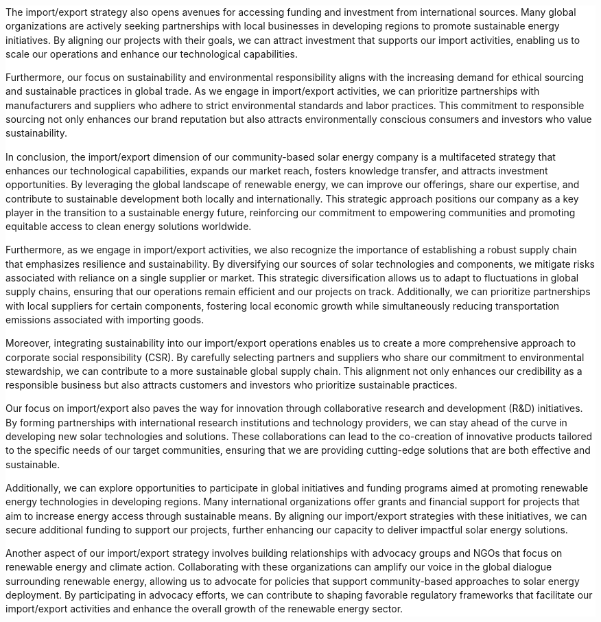 The import/export strategy also opens avenues for accessing funding and investment from international sources. Many global organizations are actively seeking partnerships with local businesses in developing regions to promote sustainable energy initiatives. By aligning our projects with their goals, we can attract investment that supports our import activities, enabling us to scale our operations and enhance our technological capabilities.

Furthermore, our focus on sustainability and environmental responsibility aligns with the increasing demand for ethical sourcing and sustainable practices in global trade. As we engage in import/export activities, we can prioritize partnerships with manufacturers and suppliers who adhere to strict environmental standards and labor practices. This commitment to responsible sourcing not only enhances our brand reputation but also attracts environmentally conscious consumers and investors who value sustainability.

In conclusion, the import/export dimension of our community-based solar energy company is a multifaceted strategy that enhances our technological capabilities, expands our market reach, fosters knowledge transfer, and attracts investment opportunities. By leveraging the global landscape of renewable energy, we can improve our offerings, share our expertise, and contribute to sustainable development both locally and internationally. This strategic approach positions our company as a key player in the transition to a sustainable energy future, reinforcing our commitment to empowering communities and promoting equitable access to clean energy solutions worldwide.

Furthermore, as we engage in import/export activities, we also recognize the importance of establishing a robust supply chain that emphasizes resilience and sustainability. By diversifying our sources of solar technologies and components, we mitigate risks associated with reliance on a single supplier or market. This strategic diversification allows us to adapt to fluctuations in global supply chains, ensuring that our operations remain efficient and our projects on track. Additionally, we can prioritize partnerships with local suppliers for certain components, fostering local economic growth while simultaneously reducing transportation emissions associated with importing goods.

Moreover, integrating sustainability into our import/export operations enables us to create a more comprehensive approach to corporate social responsibility (CSR). By carefully selecting partners and suppliers who share our commitment to environmental stewardship, we can contribute to a more sustainable global supply chain. This alignment not only enhances our credibility as a responsible business but also attracts customers and investors who prioritize sustainable practices.

Our focus on import/export also paves the way for innovation through collaborative research and development (R&D) initiatives. By forming partnerships with international research institutions and technology providers, we can stay ahead of the curve in developing new solar technologies and solutions. These collaborations can lead to the co-creation of innovative products tailored to the specific needs of our target communities, ensuring that we are providing cutting-edge solutions that are both effective and sustainable.

Additionally, we can explore opportunities to participate in global initiatives and funding programs aimed at promoting renewable energy technologies in developing regions. Many international organizations offer grants and financial support for projects that aim to increase energy access through sustainable means. By aligning our import/export strategies with these initiatives, we can secure additional funding to support our projects, further enhancing our capacity to deliver impactful solar energy solutions.

Another aspect of our import/export strategy involves building relationships with advocacy groups and NGOs that focus on renewable energy and climate action. Collaborating with these organizations can amplify our voice in the global dialogue surrounding renewable energy, allowing us to advocate for policies that support community-based approaches to solar energy deployment. By participating in advocacy efforts, we can contribute to shaping favorable regulatory frameworks that facilitate our import/export activities and enhance the overall growth of the renewable energy sector.
